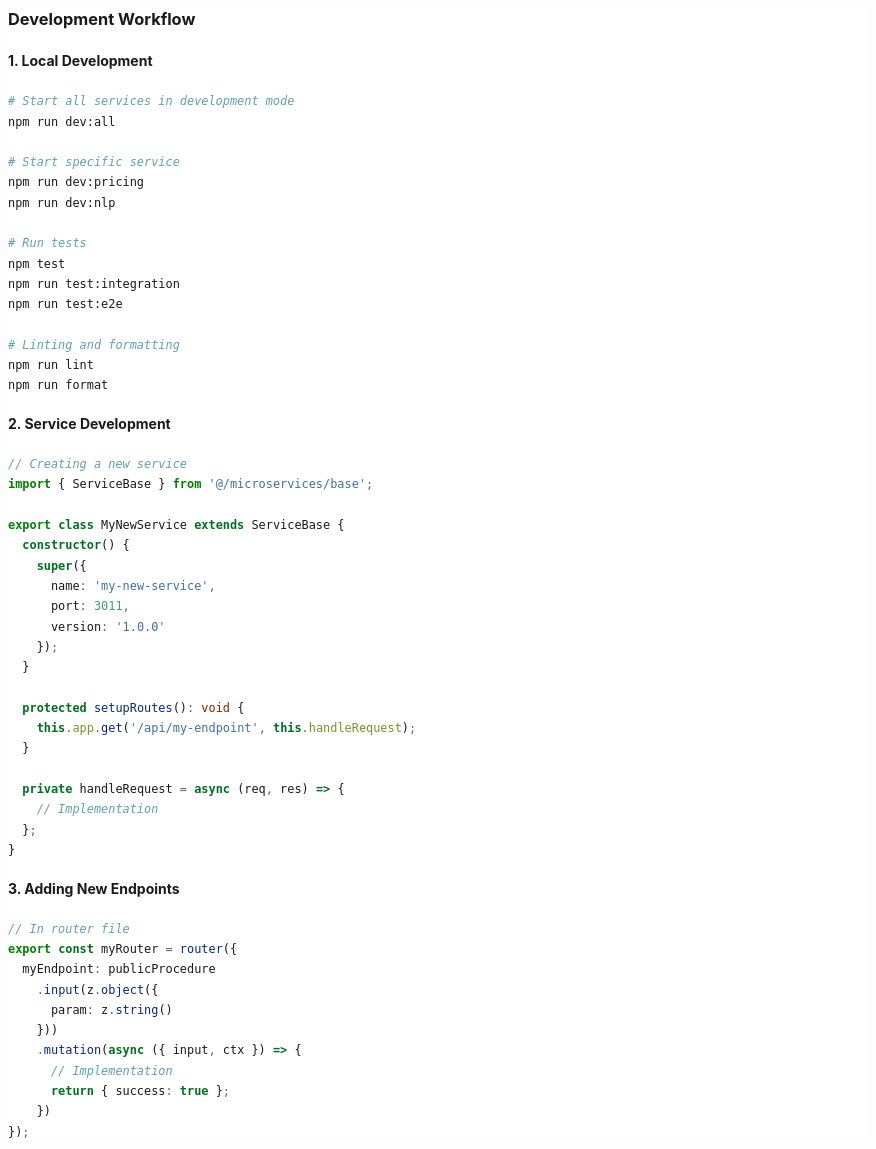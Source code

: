 ### Development Workflow

#### 1. Local Development
```bash
# Start all services in development mode
npm run dev:all

# Start specific service
npm run dev:pricing
npm run dev:nlp

# Run tests
npm test
npm run test:integration
npm run test:e2e

# Linting and formatting
npm run lint
npm run format
```

#### 2. Service Development
```typescript
// Creating a new service
import { ServiceBase } from '@/microservices/base';

export class MyNewService extends ServiceBase {
  constructor() {
    super({
      name: 'my-new-service',
      port: 3011,
      version: '1.0.0'
    });
  }
  
  protected setupRoutes(): void {
    this.app.get('/api/my-endpoint', this.handleRequest);
  }
  
  private handleRequest = async (req, res) => {
    // Implementation
  };
}
```

#### 3. Adding New Endpoints
```typescript
// In router file
export const myRouter = router({
  myEndpoint: publicProcedure
    .input(z.object({
      param: z.string()
    }))
    .mutation(async ({ input, ctx }) => {
      // Implementation
      return { success: true };
    })
});
```
